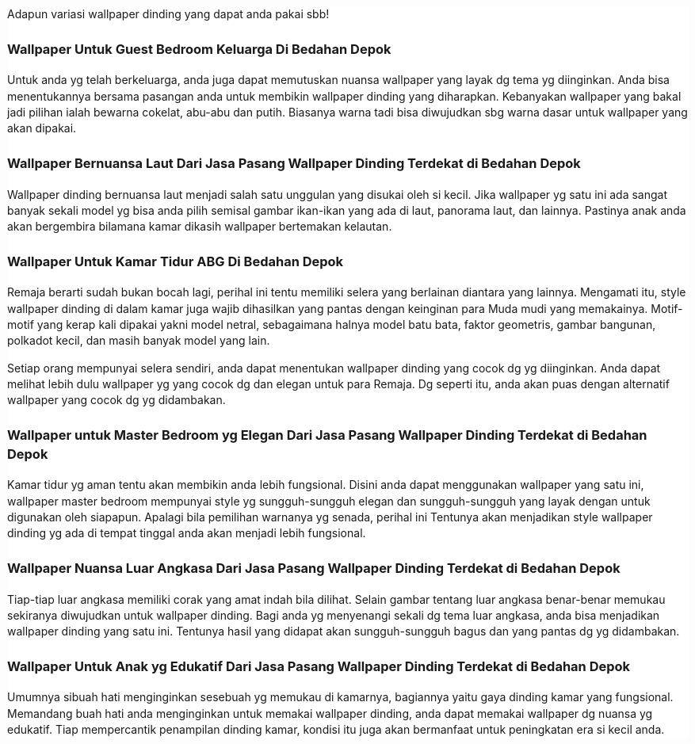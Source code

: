 Adapun variasi wallpaper dinding yang dapat anda pakai sbb!

### Wallpaper Untuk Guest Bedroom Keluarga Di Bedahan Depok

Untuk anda yg telah berkeluarga, anda juga dapat memutuskan nuansa wallpaper yang layak dg tema yg diinginkan. Anda bisa menentukannya bersama pasangan anda untuk membikin wallpaper dinding yang diharapkan. Kebanyakan wallpaper yang bakal jadi pilihan ialah bewarna cokelat, abu-abu dan putih. Biasanya warna tadi bisa diwujudkan sbg warna dasar untuk wallpaper yang akan dipakai.

### Wallpaper Bernuansa Laut Dari Jasa Pasang Wallpaper Dinding Terdekat di Bedahan Depok

Wallpaper dinding bernuansa laut menjadi salah satu unggulan yang disukai oleh si kecil. Jika wallpaper yg satu ini ada sangat banyak sekali model yg bisa anda pilih semisal gambar ikan-ikan yang ada di laut, panorama laut, dan lainnya. Pastinya anak anda akan bergembira bilamana kamar dikasih wallpaper bertemakan kelautan.

### Wallpaper Untuk Kamar Tidur ABG Di Bedahan Depok

Remaja berarti sudah bukan bocah lagi, perihal ini tentu memiliki selera yang berlainan diantara yang lainnya. Mengamati itu, style wallpaper dinding di dalam kamar juga wajib dihasilkan yang pantas dengan keinginan para Muda mudi yang memakainya. Motif-motif yang kerap kali dipakai yakni model netral, sebagaimana halnya model batu bata, faktor geometris, gambar bangunan, polkadot kecil, dan masih banyak model yang lain.

Setiap orang mempunyai selera sendiri, anda dapat menentukan wallpaper dinding yang cocok dg yg diinginkan. Anda dapat melihat lebih dulu wallpaper yg yang cocok dg dan elegan untuk para Remaja. Dg seperti itu, anda akan puas dengan alternatif wallpaper yang cocok dg yg didambakan.

### Wallpaper untuk Master Bedroom yg Elegan Dari Jasa Pasang Wallpaper Dinding Terdekat di Bedahan Depok

Kamar tidur yg aman tentu akan membikin anda lebih fungsional. Disini anda dapat menggunakan wallpaper yang satu ini, wallpaper master bedroom mempunyai style yg sungguh-sungguh elegan dan sungguh-sungguh yang layak dengan untuk digunakan oleh siapapun. Apalagi bila pemilihan warnanya yg senada, perihal ini Tentunya akan menjadikan style wallpaper dinding yg ada di tempat tinggal anda akan menjadi lebih fungsional.

### Wallpaper Nuansa Luar Angkasa Dari Jasa Pasang Wallpaper Dinding Terdekat di Bedahan Depok

Tiap-tiap luar angkasa memiliki corak yang amat indah bila dilihat. Selain gambar tentang luar angkasa benar-benar memukau sekiranya diwujudkan untuk wallpaper dinding. Bagi anda yg menyenangi sekali dg tema luar angkasa, anda bisa menjadikan wallpaper dinding yang satu ini. Tentunya hasil yang didapat akan sungguh-sungguh bagus dan yang pantas dg yg didambakan.

### Wallpaper Untuk Anak yg Edukatif Dari Jasa Pasang Wallpaper Dinding Terdekat di Bedahan Depok

Umumnya sibuah hati menginginkan sesebuah yg memukau di kamarnya, bagiannya yaitu gaya dinding kamar yang fungsional. Memandang buah hati anda menginginkan untuk memakai wallpaper dinding, anda dapat memakai wallpaper dg nuansa yg edukatif. Tiap mempercantik penampilan dinding kamar, kondisi itu juga akan bermanfaat untuk peningkatan era si kecil anda.
